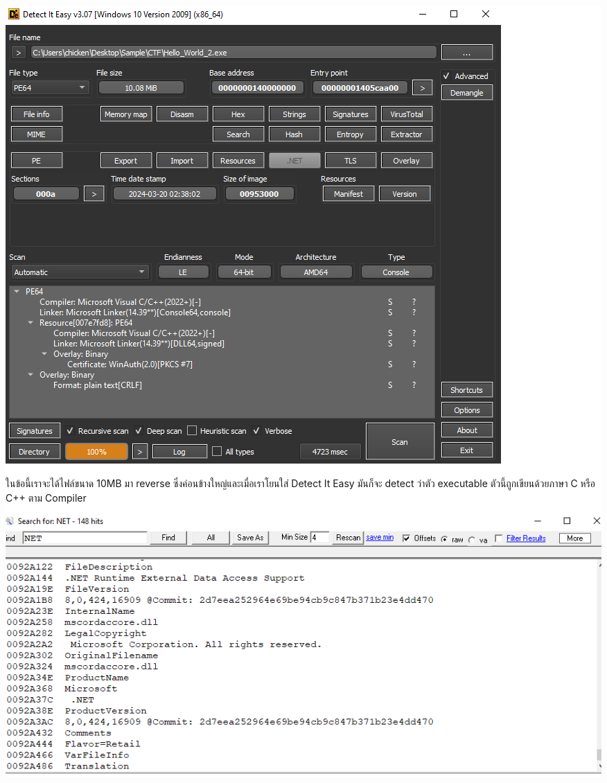 ![f811d5683eb5b054a186ed4ff445fdf6.png](/resources/f811d5683eb5b054a186ed4ff445fdf6.png)

ในข้อนี้เราจะได้ไฟล์ขนาด 10MB มา reverse ซึ่งค่อนข้างใหญ่และเมื่อเราโยนใส่ Detect It Easy มันก็จะ detect ว่าตัว executable ตัวนี้ถูกเขียนด้วยภาษา C หรือ C++ ตาม Compiler 

![9c89df001edc216e746b45604dc101df.png](/resources/9c89df001edc216e746b45604dc101df.png)
